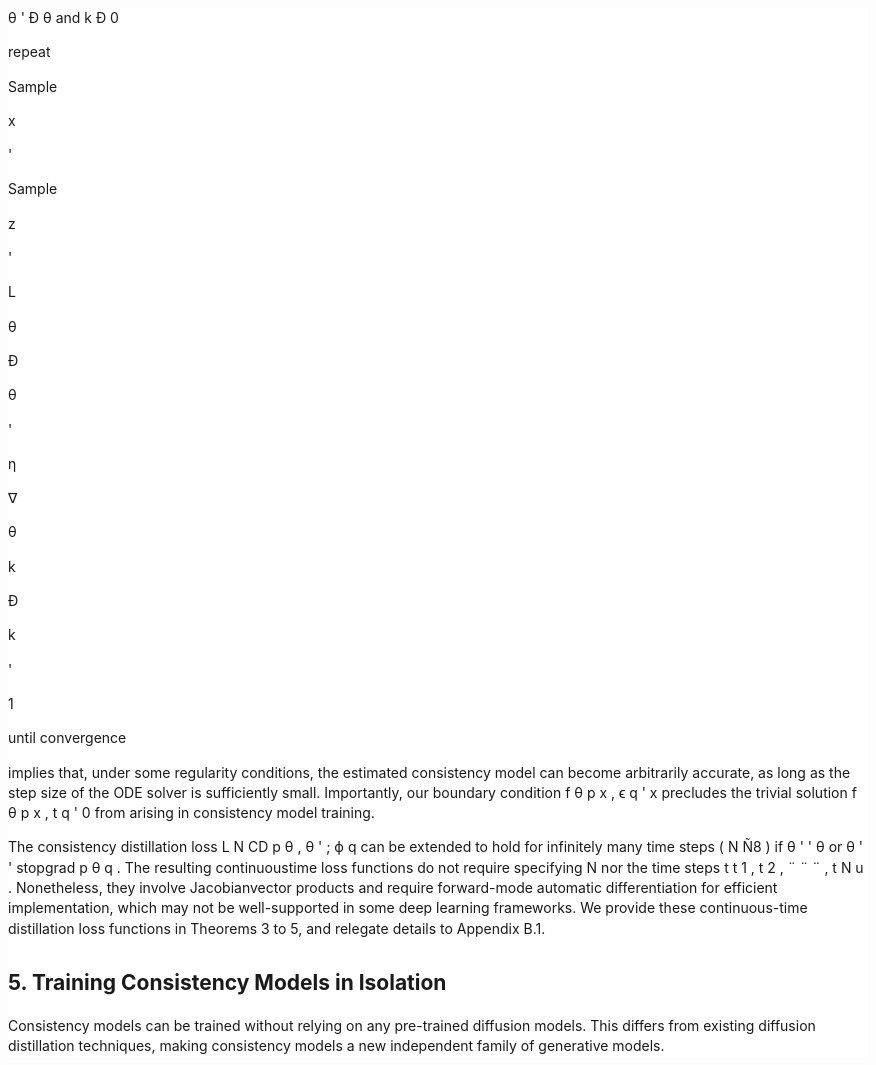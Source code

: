 θ ' Ð θ and k Ð 0

repeat

Sample

x

'

Sample

z

'

L

θ

Ð

θ

'

η

∇

θ

k

Ð

k

'

1

until convergence

implies that, under some regularity conditions, the estimated consistency model can become arbitrarily accurate, as long as the step size of the ODE solver is sufficiently small. Importantly, our boundary condition f θ p x , ϵ q ' x precludes the trivial solution f θ p x , t q ' 0 from arising in consistency model training.

The consistency distillation loss L N CD p θ , θ ' ; ϕ q can be extended to hold for infinitely many time steps ( N Ñ8 ) if θ ' ' θ or θ ' ' stopgrad p θ q . The resulting continuoustime loss functions do not require specifying N nor the time steps t t 1 , t 2 , ¨ ¨ ¨ , t N u . Nonetheless, they involve Jacobianvector products and require forward-mode automatic differentiation for efficient implementation, which may not be well-supported in some deep learning frameworks. We provide these continuous-time distillation loss functions in Theorems 3 to 5, and relegate details to Appendix B.1.

## 5. Training Consistency Models in Isolation

Consistency models can be trained without relying on any pre-trained diffusion models. This differs from existing diffusion distillation techniques, making consistency models a new independent family of generative models.
